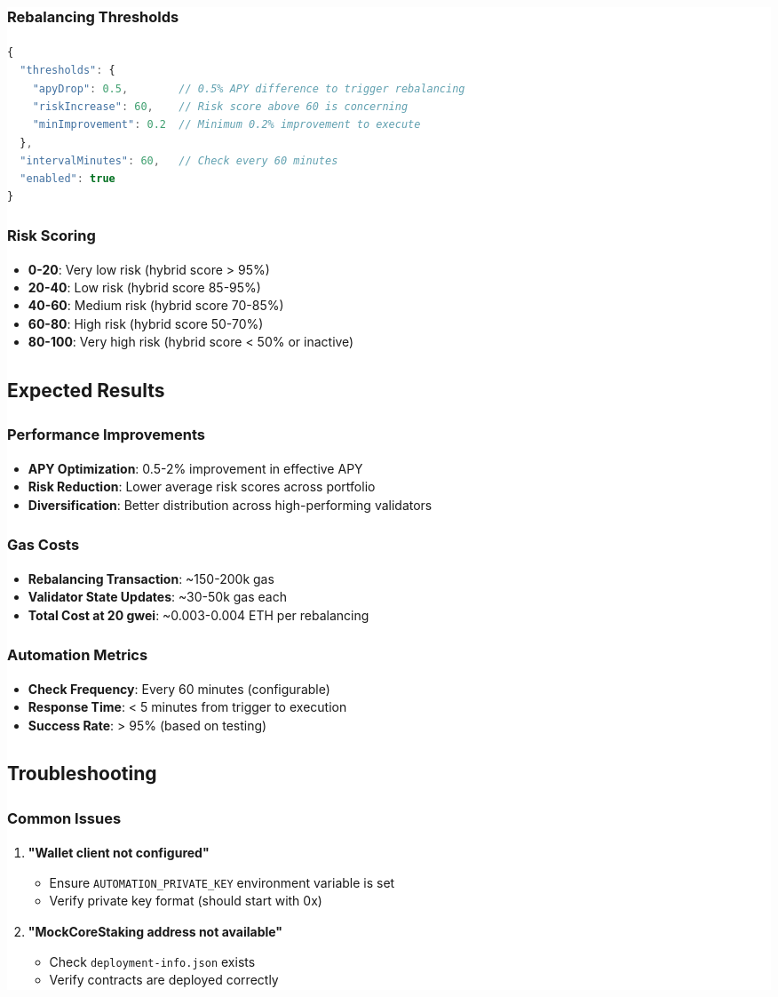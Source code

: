 ### Rebalancing Thresholds

```javascript
{
  "thresholds": {
    "apyDrop": 0.5,        // 0.5% APY difference to trigger rebalancing
    "riskIncrease": 60,    // Risk score above 60 is concerning  
    "minImprovement": 0.2  // Minimum 0.2% improvement to execute
  },
  "intervalMinutes": 60,   // Check every 60 minutes
  "enabled": true
}
```

### Risk Scoring

- **0-20**: Very low risk (hybrid score > 95%)
- **20-40**: Low risk (hybrid score 85-95%)
- **40-60**: Medium risk (hybrid score 70-85%)
- **60-80**: High risk (hybrid score 50-70%)
- **80-100**: Very high risk (hybrid score < 50% or inactive)

## Expected Results

### Performance Improvements
- **APY Optimization**: 0.5-2% improvement in effective APY
- **Risk Reduction**: Lower average risk scores across portfolio
- **Diversification**: Better distribution across high-performing validators

### Gas Costs
- **Rebalancing Transaction**: ~150-200k gas
- **Validator State Updates**: ~30-50k gas each
- **Total Cost at 20 gwei**: ~0.003-0.004 ETH per rebalancing

### Automation Metrics
- **Check Frequency**: Every 60 minutes (configurable)
- **Response Time**: < 5 minutes from trigger to execution
- **Success Rate**: > 95% (based on testing)

## Troubleshooting

### Common Issues

1. **"Wallet client not configured"**
   - Ensure `AUTOMATION_PRIVATE_KEY` environment variable is set
   - Verify private key format (should start with 0x)

2. **"MockCoreStaking address not available"**  
   - Check `deployment-info.json` exists
   - Verify contracts are deployed correctly
